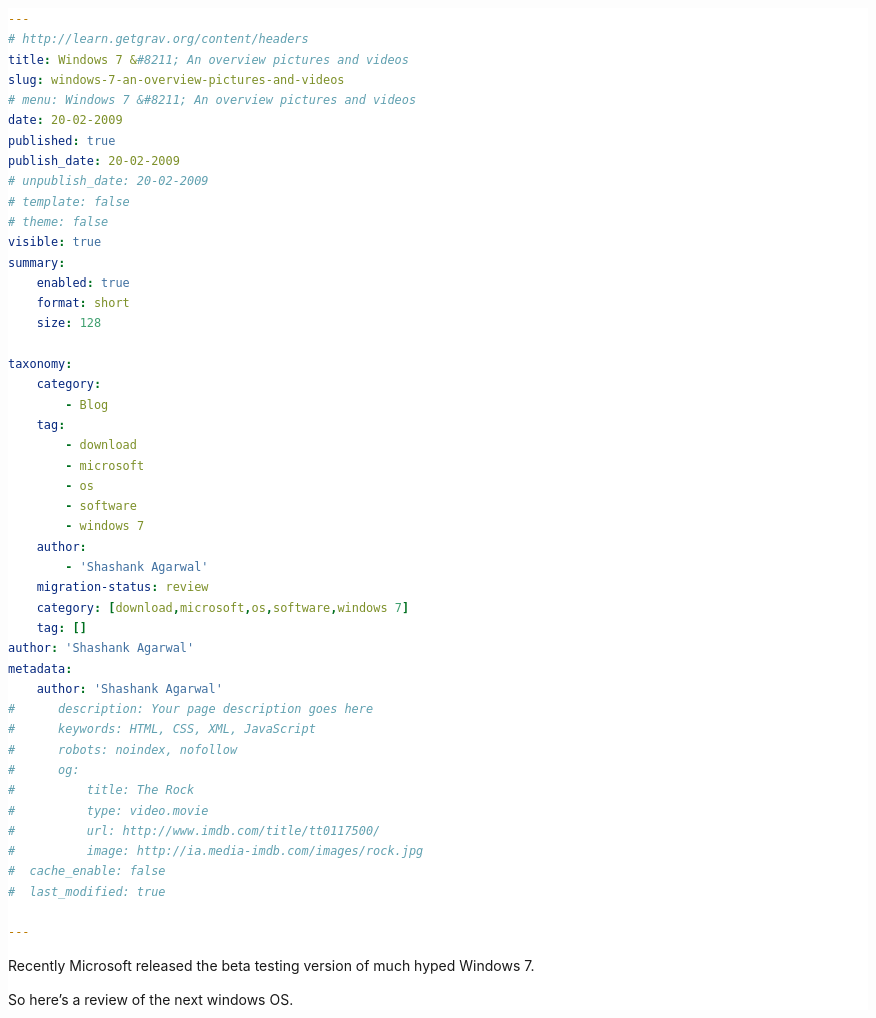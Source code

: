```yaml
---
# http://learn.getgrav.org/content/headers
title: Windows 7 &#8211; An overview pictures and videos
slug: windows-7-an-overview-pictures-and-videos
# menu: Windows 7 &#8211; An overview pictures and videos
date: 20-02-2009
published: true
publish_date: 20-02-2009
# unpublish_date: 20-02-2009
# template: false
# theme: false
visible: true
summary:
    enabled: true
    format: short
    size: 128

taxonomy:
    category:
        - Blog
    tag:
        - download
        - microsoft
        - os
        - software
        - windows 7
    author:
        - 'Shashank Agarwal'
    migration-status: review
    category: [download,microsoft,os,software,windows 7]
    tag: []
author: 'Shashank Agarwal'
metadata:
    author: 'Shashank Agarwal'
#      description: Your page description goes here
#      keywords: HTML, CSS, XML, JavaScript
#      robots: noindex, nofollow
#      og:
#          title: The Rock
#          type: video.movie
#          url: http://www.imdb.com/title/tt0117500/
#          image: http://ia.media-imdb.com/images/rock.jpg
#  cache_enable: false
#  last_modified: true

---
```


Recently Microsoft released the beta testing version of much hyped Windows 7.  
  
So here’s a review of the next windows OS.  
  